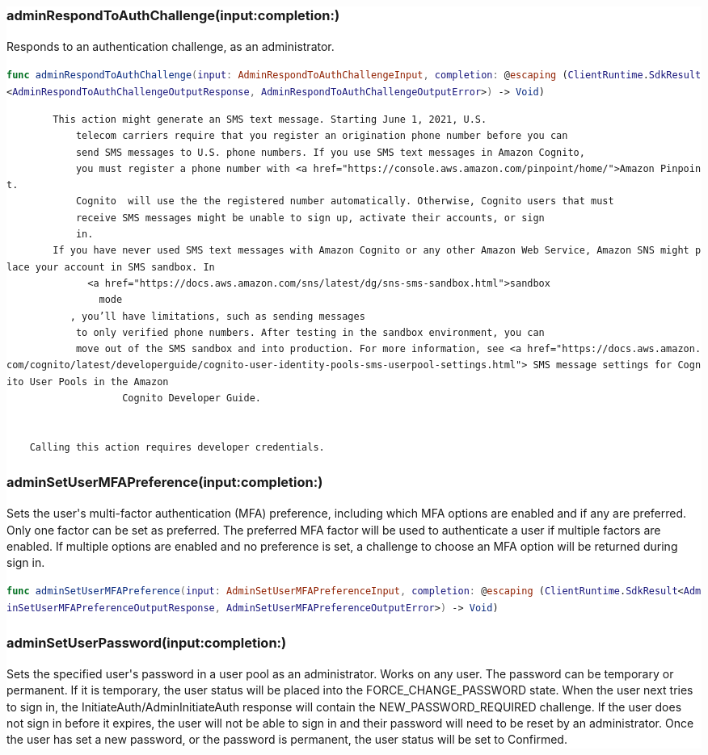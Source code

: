 ### adminRespondToAuthChallenge(input:​completion:​)

Responds to an authentication challenge, as an administrator.

``` swift
func adminRespondToAuthChallenge(input: AdminRespondToAuthChallengeInput, completion: @escaping (ClientRuntime.SdkResult<AdminRespondToAuthChallengeOutputResponse, AdminRespondToAuthChallengeOutputError>) -> Void)
```

``` 
        This action might generate an SMS text message. Starting June 1, 2021, U.S.
            telecom carriers require that you register an origination phone number before you can
            send SMS messages to U.S. phone numbers. If you use SMS text messages in Amazon Cognito,
            you must register a phone number with <a href="https://console.aws.amazon.com/pinpoint/home/">Amazon Pinpoint.
            Cognito  will use the the registered number automatically. Otherwise, Cognito users that must
            receive SMS messages might be unable to sign up, activate their accounts, or sign
            in.
        If you have never used SMS text messages with Amazon Cognito or any other Amazon Web Service, Amazon SNS might place your account in SMS sandbox. In
              <a href="https://docs.aws.amazon.com/sns/latest/dg/sns-sms-sandbox.html">sandbox
                mode
           , you’ll have limitations, such as sending messages
            to only verified phone numbers. After testing in the sandbox environment, you can
            move out of the SMS sandbox and into production. For more information, see <a href="https://docs.aws.amazon.com/cognito/latest/developerguide/cognito-user-identity-pools-sms-userpool-settings.html"> SMS message settings for Cognito User Pools in the Amazon
                    Cognito Developer Guide.


    Calling this action requires developer credentials.
```

### adminSetUserMFAPreference(input:​completion:​)

Sets the user's multi-factor authentication (MFA) preference, including which MFA
options are enabled and if any are preferred. Only one factor can be set as preferred.
The preferred MFA factor will be used to authenticate a user if multiple factors are
enabled. If multiple options are enabled and no preference is set, a challenge to choose
an MFA option will be returned during sign in.

``` swift
func adminSetUserMFAPreference(input: AdminSetUserMFAPreferenceInput, completion: @escaping (ClientRuntime.SdkResult<AdminSetUserMFAPreferenceOutputResponse, AdminSetUserMFAPreferenceOutputError>) -> Void)
```

### adminSetUserPassword(input:​completion:​)

Sets the specified user's password in a user pool as an administrator. Works on any
user.
The password can be temporary or permanent. If it is temporary, the user status will
be placed into the FORCE\_CHANGE\_PASSWORD state. When the user next tries to
sign in, the InitiateAuth/AdminInitiateAuth response will contain the
NEW\_PASSWORD\_REQUIRED challenge. If the user does not sign in before it
expires, the user will not be able to sign in and their password will need to be reset
by an administrator.
Once the user has set a new password, or the password is permanent, the user status
will be set to Confirmed.
